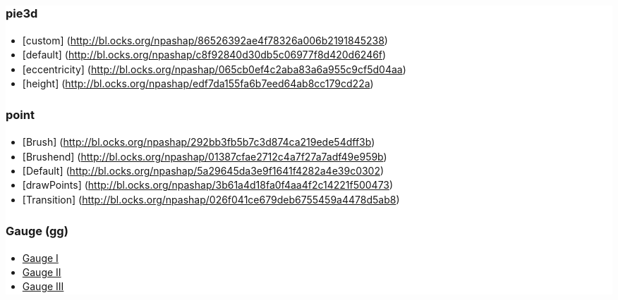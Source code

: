 ### pie3d
- [custom] (http://bl.ocks.org/npashap/86526392ae4f78326a006b2191845238)
- [default] (http://bl.ocks.org/npashap/c8f92840d30db5c06977f8d420d6246f)
- [eccentricity] (http://bl.ocks.org/npashap/065cb0ef4c2aba83a6a955c9cf5d04aa)
- [height] (http://bl.ocks.org/npashap/edf7da155fa6b7eed64ab8cc179cd22a)

### point
- [Brush] (http://bl.ocks.org/npashap/292bb3fb5b7c3d874ca219ede54dff3b)
- [Brushend] (http://bl.ocks.org/npashap/01387cfae2712c4a7f27a7adf49e959b)
- [Default] (http://bl.ocks.org/npashap/5a29645da3e9f1641f4282a4e39c0302)
- [drawPoints] (http://bl.ocks.org/npashap/3b61a4d18fa0f4aa4f2c14221f500473)
- [Transition] (http://bl.ocks.org/npashap/026f041ce679deb6755459a4478d5ab8)

### Gauge (gg)
- [Gauge I](http://bl.ocks.org/NPashaP/59c2c7483fb61070486835d15c807941)
- [Gauge II](http://bl.ocks.org/NPashaP/fe7110d99cae2bdb322ff329cd36dfa7)
- [Gauge III](http://bl.ocks.org/NPashaP/a9cefa705b63ff4ab2297b855a79f1aa)
